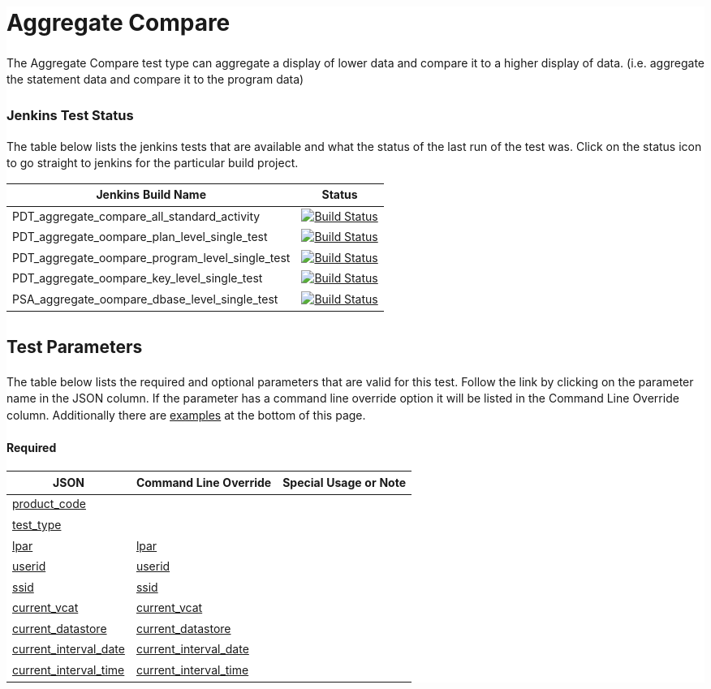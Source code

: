 # Aggregate Compare


The Aggregate Compare test type can aggregate a display of lower data and compare it to a higher display of data.
(i.e. aggregate the statement data and compare it to the program data)

### Jenkins Test Status
The table below lists the jenkins tests that are available and what the status of the last run of the test was. Click on
the status icon to go straight to jenkins for the particular build project.

Jenkins Build Name | Status
------------------ | ------
PDT_aggregate_compare_all_standard_activity | [![Build Status](http://plape03-u114063:8080/job/DB2%20Tools/job/RTP/job/RTPPY/job/PDT%20Aggregate%20Compare%20Tests/job/PDT_aggregate_compare_all_standard_activity/badge/icon?style=plastic)](http://plape03-u114063:8080/job/DB2%20Tools/job/RTP/job/RTPPY/job/PDT%20Aggregate%20Compare%20Tests/job/PDT_aggregate_compare_all_standard_activity/)
PDT_aggregate_oompare_plan_level_single_test | [![Build Status](http://plape03-u114063:8080/job/DB2%20Tools/job/RTP/job/RTPPY/job/PDT%20Aggregate%20Compare%20Tests/job/PDT_aggregate_compare_plan_level_single_test/badge/icon?style=plastic)](http://plape03-u114063:8080/job/DB2%20Tools/job/RTP/job/RTPPY/job/PDT%20Aggregate%20Compare%20Tests/job/PDT_aggregate_compare_plan_level_single_test/)
PDT_aggregate_oompare_program_level_single_test | [![Build Status](http://plape03-u114063:8080/job/DB2%20Tools/job/RTP/job/RTPPY/job/PDT%20Aggregate%20Compare%20Tests/job/PDT_aggregate_compare_program_level_single/badge/icon?style=plastic)](http://plape03-u114063:8080/job/DB2%20Tools/job/RTP/job/RTPPY/job/PDT%20Aggregate%20Compare%20Tests/job/PDT_aggregate_compare_program_level_single/)
PDT_aggregate_oompare_key_level_single_test | [![Build Status](http://plape03-u114063:8080/job/DB2%20Tools/job/RTP/job/RTPPY/job/PDT%20Aggregate%20Compare%20Tests/job/PDT_aggregate_compare_key_level_single/badge/icon?style=plastic)](http://plape03-u114063:8080/job/DB2%20Tools/job/RTP/job/RTPPY/job/PDT%20Aggregate%20Compare%20Tests/job/PDT_aggregate_compare_key_level_single/)
PSA_aggregate_oompare_dbase_level_single_test | [![Build Status](http://plape03-u114063:8080/job/DB2%20Tools/job/RTP/job/RTPPY/job/PSA/job/PSA_aggregate_compare_dbase_level_single/badge/icon?style=plastic)](http://plape03-u114063:8080/job/DB2%20Tools/job/RTP/job/RTPPY/job/PSA/job/PSA_aggregate_compare_dbase_level_single/)

## Test Parameters
The table below lists the required and optional parameters that are valid for this test. Follow the link by clicking on the
parameter name in the JSON column. If the parameter has a command line override option it will be listed in the Command Line Override
column. Additionally there are [examples](#json-examples) at the bottom of this page.

#### Required
JSON | Command Line Override | Special Usage or Note
---- | --------------------- | ---------------------
[product_code](json-parameters.md#product_code) |
[test_type](json-parameters.md#test_type) |
[lpar](json-parameters.md#lpar) | [lpar](command-line-options.md#lpar)
[userid](json-parameters.md#userid) | [userid](command-line-options.md#userid)
[ssid](json-parameters.md#ssid) | [ssid](command-line-options.md#ssid)
[current_vcat](json-parameters.md#current_vcat) | [current_vcat](command-line-options.md#current_vcat)
[current_datastore](json-parameters.md#current_datastore) | [current_datastore](command-line-options.md#current_datastore)
[current_interval_date](json-parameters.md#baseline_interval_datecurrent_interval_date) | [current_interval_date](command-line-options.md#baseline_interval_datecurrent_interval_date)
[current_interval_time](json-parameters.md#baseline_interval_timecurrent_interval_time) | [current_interval_time](command-line-options.md#baseline_interval_timecurrent_interval_time)